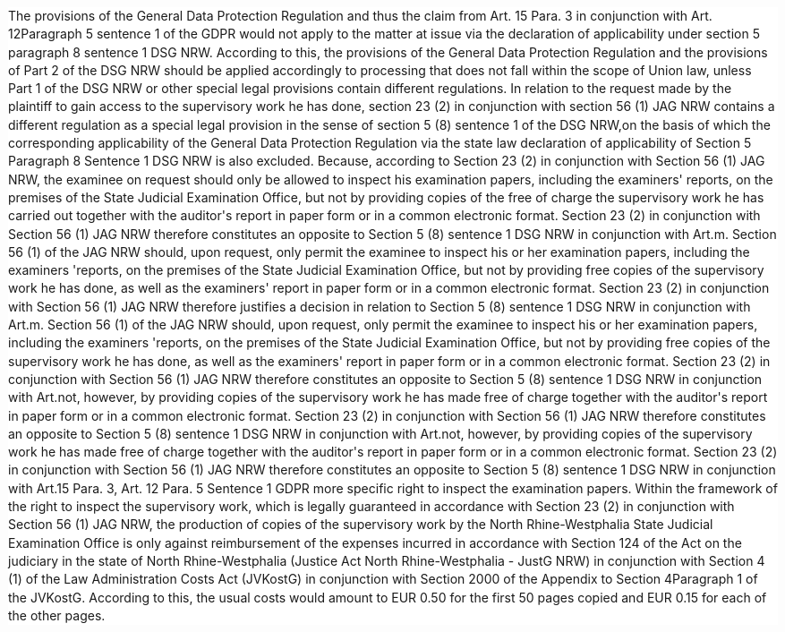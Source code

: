 The provisions of the General Data Protection Regulation and thus the claim from Art. 15 Para. 3 in conjunction with Art. 12Paragraph 5 sentence 1 of the GDPR would not apply to the matter at issue via the declaration of applicability under section 5 paragraph 8 sentence 1 DSG NRW. According to this, the provisions of the General Data Protection Regulation and the provisions of Part 2 of the DSG NRW should be applied accordingly to processing that does not fall within the scope of Union law, unless Part 1 of the DSG NRW or other special legal provisions contain different regulations. In relation to the request made by the plaintiff to gain access to the supervisory work he has done, section 23 (2) in conjunction with section 56 (1) JAG NRW contains a different regulation as a special legal provision in the sense of section 5 (8) sentence 1 of the DSG NRW,on the basis of which the corresponding applicability of the General Data Protection Regulation via the state law declaration of applicability of Section 5 Paragraph 8 Sentence 1 DSG NRW is also excluded. Because, according to Section 23 (2) in conjunction with Section 56 (1) JAG NRW, the examinee on request should only be allowed to inspect his examination papers, including the examiners' reports, on the premises of the State Judicial Examination Office, but not by providing copies of the free of charge the supervisory work he has carried out together with the auditor's report in paper form or in a common electronic format. Section 23 (2) in conjunction with Section 56 (1) JAG NRW therefore constitutes an opposite to Section 5 (8) sentence 1 DSG NRW in conjunction with Art.m. Section 56 (1) of the JAG NRW should, upon request, only permit the examinee to inspect his or her examination papers, including the examiners 'reports, on the premises of the State Judicial Examination Office, but not by providing free copies of the supervisory work he has done, as well as the examiners' report in paper form or in a common electronic format. Section 23 (2) in conjunction with Section 56 (1) JAG NRW therefore justifies a decision in relation to Section 5 (8) sentence 1 DSG NRW in conjunction with Art.m. Section 56 (1) of the JAG NRW should, upon request, only permit the examinee to inspect his or her examination papers, including the examiners 'reports, on the premises of the State Judicial Examination Office, but not by providing free copies of the supervisory work he has done, as well as the examiners' report in paper form or in a common electronic format. Section 23 (2) in conjunction with Section 56 (1) JAG NRW therefore constitutes an opposite to Section 5 (8) sentence 1 DSG NRW in conjunction with Art.not, however, by providing copies of the supervisory work he has made free of charge together with the auditor's report in paper form or in a common electronic format. Section 23 (2) in conjunction with Section 56 (1) JAG NRW therefore constitutes an opposite to Section 5 (8) sentence 1 DSG NRW in conjunction with Art.not, however, by providing copies of the supervisory work he has made free of charge together with the auditor's report in paper form or in a common electronic format. Section 23 (2) in conjunction with Section 56 (1) JAG NRW therefore constitutes an opposite to Section 5 (8) sentence 1 DSG NRW in conjunction with Art.15 Para. 3, Art. 12 Para. 5 Sentence 1 GDPR more specific right to inspect the examination papers. Within the framework of the right to inspect the supervisory work, which is legally guaranteed in accordance with Section 23 (2) in conjunction with Section 56 (1) JAG NRW, the production of copies of the supervisory work by the North Rhine-Westphalia State Judicial Examination Office is only against reimbursement of the expenses incurred in accordance with Section 124 of the Act on the judiciary in the state of North Rhine-Westphalia (Justice Act North Rhine-Westphalia - JustG NRW) in conjunction with Section 4 (1) of the Law Administration Costs Act (JVKostG) in conjunction with Section 2000 of the Appendix to Section 4Paragraph 1 of the JVKostG. According to this, the usual costs would amount to EUR 0.50 for the first 50 pages copied and EUR 0.15 for each of the other pages.